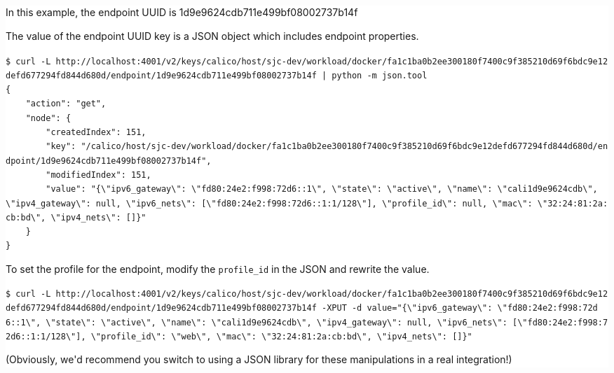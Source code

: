 In this example, the endpoint UUID is 1d9e9624cdb711e499bf08002737b14f

The value of the endpoint UUID key is a JSON object which includes endpoint properties.

	$ curl -L http://localhost:4001/v2/keys/calico/host/sjc-dev/workload/docker/fa1c1ba0b2ee300180f7400c9f385210d69f6bdc9e12defd677294fd844d680d/endpoint/1d9e9624cdb711e499bf08002737b14f | python -m json.tool
	{
	    "action": "get",
	    "node": {
	        "createdIndex": 151,
	        "key": "/calico/host/sjc-dev/workload/docker/fa1c1ba0b2ee300180f7400c9f385210d69f6bdc9e12defd677294fd844d680d/endpoint/1d9e9624cdb711e499bf08002737b14f",
	        "modifiedIndex": 151,
	        "value": "{\"ipv6_gateway\": \"fd80:24e2:f998:72d6::1\", \"state\": \"active\", \"name\": \"cali1d9e9624cdb\", \"ipv4_gateway\": null, \"ipv6_nets\": [\"fd80:24e2:f998:72d6::1:1/128\"], \"profile_id\": null, \"mac\": \"32:24:81:2a:cb:bd\", \"ipv4_nets\": []}"
	    }
	}

To set the profile for the endpoint, modify the `profile_id` in the JSON and rewrite the value.

	$ curl -L http://localhost:4001/v2/keys/calico/host/sjc-dev/workload/docker/fa1c1ba0b2ee300180f7400c9f385210d69f6bdc9e12defd677294fd844d680d/endpoint/1d9e9624cdb711e499bf08002737b14f -XPUT -d value="{\"ipv6_gateway\": \"fd80:24e2:f998:72d6::1\", \"state\": \"active\", \"name\": \"cali1d9e9624cdb\", \"ipv4_gateway\": null, \"ipv6_nets\": [\"fd80:24e2:f998:72d6::1:1/128\"], \"profile_id\": \"web\", \"mac\": \"32:24:81:2a:cb:bd\", \"ipv4_nets\": []}"
	
(Obviously, we'd recommend you switch to using a JSON library for these manipulations in a real integration!)


[Powerstrip]: https://github.com/clusterhq/powerstrip